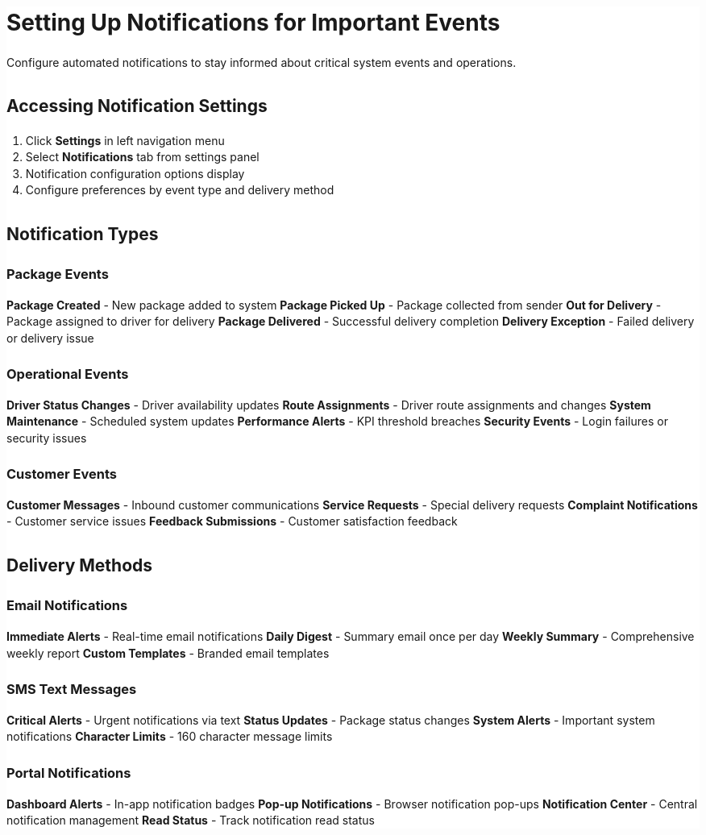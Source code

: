 # Setting Up Notifications for Important Events

Configure automated notifications to stay informed about critical system events and operations.

## Accessing Notification Settings

1. Click **Settings** in left navigation menu
2. Select **Notifications** tab from settings panel
3. Notification configuration options display
4. Configure preferences by event type and delivery method

## Notification Types

### Package Events
**Package Created** - New package added to system
**Package Picked Up** - Package collected from sender
**Out for Delivery** - Package assigned to driver for delivery
**Package Delivered** - Successful delivery completion
**Delivery Exception** - Failed delivery or delivery issue

### Operational Events
**Driver Status Changes** - Driver availability updates
**Route Assignments** - Driver route assignments and changes
**System Maintenance** - Scheduled system updates
**Performance Alerts** - KPI threshold breaches
**Security Events** - Login failures or security issues

### Customer Events
**Customer Messages** - Inbound customer communications
**Service Requests** - Special delivery requests
**Complaint Notifications** - Customer service issues
**Feedback Submissions** - Customer satisfaction feedback

## Delivery Methods

### Email Notifications
**Immediate Alerts** - Real-time email notifications
**Daily Digest** - Summary email once per day
**Weekly Summary** - Comprehensive weekly report
**Custom Templates** - Branded email templates

### SMS Text Messages
**Critical Alerts** - Urgent notifications via text
**Status Updates** - Package status changes
**System Alerts** - Important system notifications
**Character Limits** - 160 character message limits

### Portal Notifications
**Dashboard Alerts** - In-app notification badges
**Pop-up Notifications** - Browser notification pop-ups
**Notification Center** - Central notification management
**Read Status** - Track notification read status
